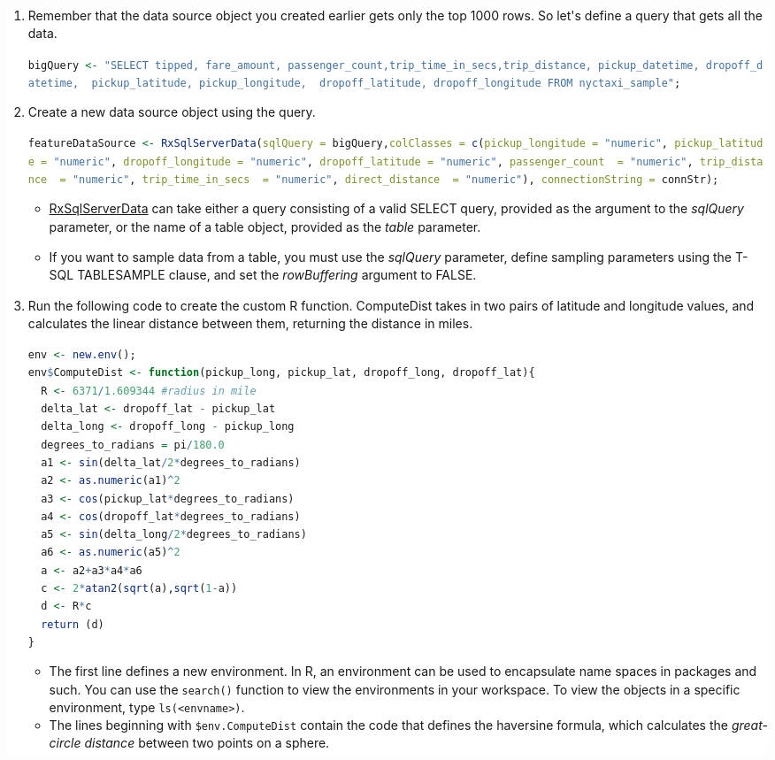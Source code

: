 1. Remember that the data source object you created earlier gets only the top 1000 rows. So let's define a query that gets all the data.

    ```R
    bigQuery <- "SELECT tipped, fare_amount, passenger_count,trip_time_in_secs,trip_distance, pickup_datetime, dropoff_datetime,  pickup_latitude, pickup_longitude,  dropoff_latitude, dropoff_longitude FROM nyctaxi_sample";
    ```

2. Create a new data source object using the query.

    ```R
    featureDataSource <- RxSqlServerData(sqlQuery = bigQuery,colClasses = c(pickup_longitude = "numeric", pickup_latitude = "numeric", dropoff_longitude = "numeric", dropoff_latitude = "numeric", passenger_count  = "numeric", trip_distance  = "numeric", trip_time_in_secs  = "numeric", direct_distance  = "numeric"), connectionString = connStr);
    ```

    - [RxSqlServerData](https://docs.microsoft.com/r-server/r-reference/revoscaler/rxsqlserverdata) can take either a query consisting of a valid SELECT query, provided as the argument to the _sqlQuery_ parameter, or the name of a table object, provided as the _table_ parameter.
    
    - If you want to sample data from a table, you must use the _sqlQuery_ parameter, define sampling parameters using the T-SQL TABLESAMPLE clause, and set the _rowBuffering_ argument to FALSE.

3. Run the following code to create the custom R function. ComputeDist takes in two pairs of latitude and longitude values, and calculates the linear distance between them, returning the distance in miles.

    ```R
    env <- new.env();
    env$ComputeDist <- function(pickup_long, pickup_lat, dropoff_long, dropoff_lat){
      R <- 6371/1.609344 #radius in mile
      delta_lat <- dropoff_lat - pickup_lat
      delta_long <- dropoff_long - pickup_long
      degrees_to_radians = pi/180.0
      a1 <- sin(delta_lat/2*degrees_to_radians)
      a2 <- as.numeric(a1)^2
      a3 <- cos(pickup_lat*degrees_to_radians)
      a4 <- cos(dropoff_lat*degrees_to_radians)
      a5 <- sin(delta_long/2*degrees_to_radians)
      a6 <- as.numeric(a5)^2
      a <- a2+a3*a4*a6
      c <- 2*atan2(sqrt(a),sqrt(1-a))
      d <- R*c
      return (d)
    }
    ```
  
    + The first line defines a new environment. In R, an environment can be used to encapsulate name spaces in packages and such. You can use the `search()` function to view the environments in your workspace. To view the objects in a specific environment, type `ls(<envname>)`.
    + The lines beginning with `$env.ComputeDist` contain the code that defines the haversine formula, which calculates the *great-circle distance* between two points on a sphere.
